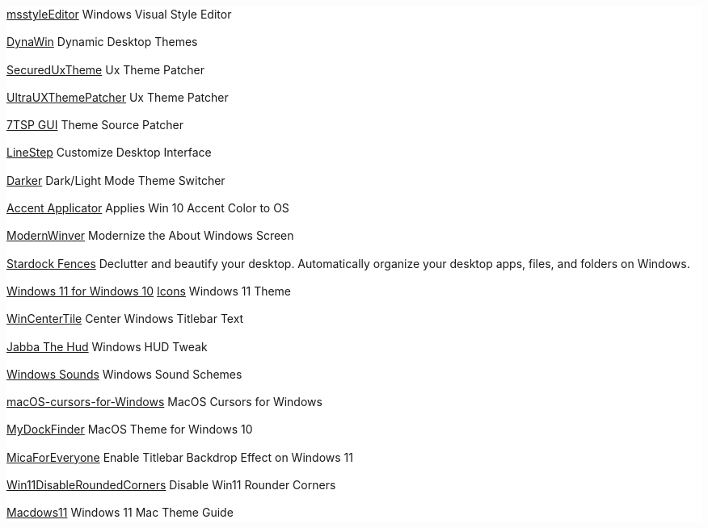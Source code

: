 [msstyleEditor](https://github.com/nptr/msstyleEditor)
Windows Visual Style Editor

[DynaWin](https://github.com/Apollo199999999/DynaWin)
Dynamic Desktop Themes

[SecuredUxTheme](https://github.com/namazso/SecureUxTheme)
Ux Theme Patcher

[UltraUXThemePatcher](https://mhoefs.eu/software_uxtheme.php)
Ux Theme Patcher

[7TSP GUI](https://www.deviantart.com/devillnside/art/7TSP-GUI-2019-Edition-804769422)
Theme Source Patcher

[LineStep](http://litestep.net/)
Customize Desktop Interface

[Darker](https://github.com/angelwzr/darker)
Dark/Light Mode Theme Switcher

[Accent Applicator](https://github.com/mcdenis/AccentApplicator)
Applies Win 10 Accent Color to OS

[ModernWinver](https://github.com/torchgm/ModernWinver)
Modernize the About Windows Screen

[Stardock Fences](https://www.stardock.com/products/fences/)
Declutter and beautify your desktop. Automatically organize your desktop apps, files, and folders on Windows.

[Windows 11 for Windows 10](https://www.deviantart.com/niivu/art/Windows-11-for-Windows-10-882819383)
[Icons](https://www.deviantart.com/niivu/art/Windows-11-Icon-Themes-874289797)
Windows 11 Theme

[WinCenterTile](https://github.com/valinet/WinCenterTitle)
Center Windows Titlebar Text

[Jabba The Hud](https://codeberg.org/elberro/jabba-the-hud)
Windows HUD Tweak

[Windows Sounds](https://winsounds.com/)
Windows Sound Schemes

[macOS-cursors-for-Windows](https://github.com/antiden/macOS-cursors-for-Windows)
MacOS Cursors for Windows

[MyDockFinder](https://www.mydockfinder.com/)
MacOS Theme for Windows 10

[MicaForEveryone](https://github.com/minusium/MicaForEveryone)
Enable Titlebar Backdrop Effect on Windows 11

[Win11DisableRoundedCorners](https://github.com/valinet/Win11DisableRoundedCorners)
Disable Win11 Rounder Corners

[Macdows11](https://old.reddit.com/r/Windows11/comments/pd5ha6/guide_to_macdows11_or_whatever_you_would_call_it/)
Windows 11 Mac Theme Guide
